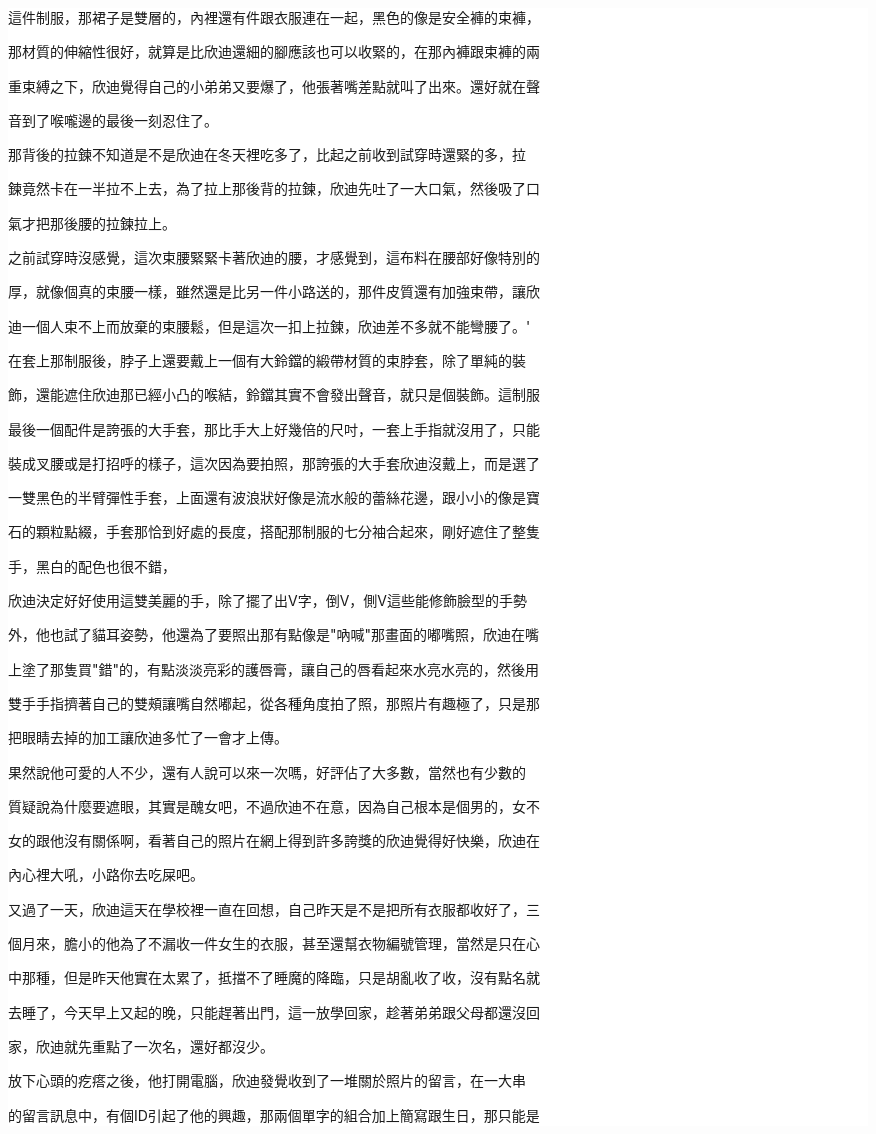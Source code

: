 這件制服，那裙子是雙層的，內裡還有件跟衣服連在一起，黑色的像是安全褲的束褲，

那材質的伸縮性很好，就算是比欣迪還細的腳應該也可以收緊的，在那內褲跟束褲的兩

重束縛之下，欣迪覺得自己的小弟弟又要爆了，他張著嘴差點就叫了出來。還好就在聲

音到了喉嚨邊的最後一刻忍住了。

那背後的拉鍊不知道是不是欣迪在冬天裡吃多了，比起之前收到試穿時還緊的多，拉

鍊竟然卡在一半拉不上去，為了拉上那後背的拉鍊，欣迪先吐了一大口氣，然後吸了口

氣才把那後腰的拉鍊拉上。

之前試穿時沒感覺，這次束腰緊緊卡著欣迪的腰，才感覺到，這布料在腰部好像特別的

厚，就像個真的束腰一樣，雖然還是比另一件小路送的，那件皮質還有加強束帶，讓欣

迪一個人束不上而放棄的束腰鬆，但是這次一扣上拉鍊，欣迪差不多就不能彎腰了。'

在套上那制服後，脖子上還要戴上一個有大鈴鐺的緞帶材質的束脖套，除了單純的裝

飾，還能遮住欣迪那已經小凸的喉結，鈴鐺其實不會發出聲音，就只是個裝飾。這制服

最後一個配件是誇張的大手套，那比手大上好幾倍的尺吋，一套上手指就沒用了，只能

裝成叉腰或是打招呼的樣子，這次因為要拍照，那誇張的大手套欣迪沒戴上，而是選了

一雙黑色的半臂彈性手套，上面還有波浪狀好像是流水般的蕾絲花邊，跟小小的像是寶

石的顆粒點綴，手套那恰到好處的長度，搭配那制服的七分袖合起來，剛好遮住了整隻

手，黑白的配色也很不錯，

欣迪決定好好使用這雙美麗的手，除了擺了出V字，倒V，側V這些能修飾臉型的手勢

外，他也試了貓耳姿勢，他還為了要照出那有點像是"吶喊"那畫面的嘟嘴照，欣迪在嘴

上塗了那隻買"錯"的，有點淡淡亮彩的護唇膏，讓自己的唇看起來水亮水亮的，然後用

雙手手指擠著自己的雙頰讓嘴自然嘟起，從各種角度拍了照，那照片有趣極了，只是那

把眼睛去掉的加工讓欣迪多忙了一會才上傳。

果然說他可愛的人不少，還有人說可以來一次嗎，好評佔了大多數，當然也有少數的

質疑說為什麼要遮眼，其實是醜女吧，不過欣迪不在意，因為自己根本是個男的，女不

女的跟他沒有關係啊，看著自己的照片在網上得到許多誇獎的欣迪覺得好快樂，欣迪在

內心裡大吼，小路你去吃屎吧。

又過了一天，欣迪這天在學校裡一直在回想，自己昨天是不是把所有衣服都收好了，三

個月來，膽小的他為了不漏收一件女生的衣服，甚至還幫衣物編號管理，當然是只在心

中那種，但是昨天他實在太累了，抵擋不了睡魔的降臨，只是胡亂收了收，沒有點名就

去睡了，今天早上又起的晚，只能趕著出門，這一放學回家，趁著弟弟跟父母都還沒回

家，欣迪就先重點了一次名，還好都沒少。

放下心頭的疙瘩之後，他打開電腦，欣迪發覺收到了一堆關於照片的留言，在一大串

的留言訊息中，有個ID引起了他的興趣，那兩個單字的組合加上簡寫跟生日，那只能是
